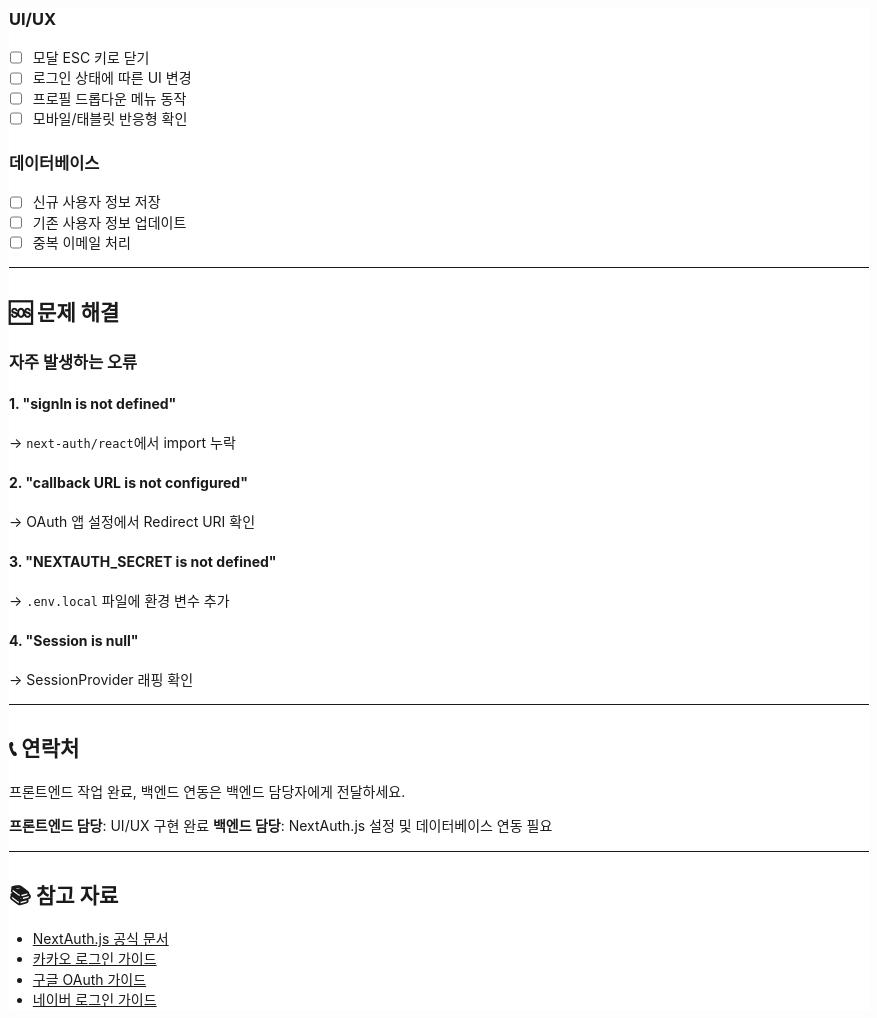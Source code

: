 ### UI/UX
- [ ] 모달 ESC 키로 닫기
- [ ] 로그인 상태에 따른 UI 변경
- [ ] 프로필 드롭다운 메뉴 동작
- [ ] 모바일/태블릿 반응형 확인

### 데이터베이스
- [ ] 신규 사용자 정보 저장
- [ ] 기존 사용자 정보 업데이트
- [ ] 중복 이메일 처리

---

## 🆘 문제 해결

### 자주 발생하는 오류

#### 1. "signIn is not defined"
→ `next-auth/react`에서 import 누락

#### 2. "callback URL is not configured"
→ OAuth 앱 설정에서 Redirect URI 확인

#### 3. "NEXTAUTH_SECRET is not defined"
→ `.env.local` 파일에 환경 변수 추가

#### 4. "Session is null"
→ SessionProvider 래핑 확인

---

## 📞 연락처

프론트엔드 작업 완료, 백엔드 연동은 백엔드 담당자에게 전달하세요.

**프론트엔드 담당**: UI/UX 구현 완료
**백엔드 담당**: NextAuth.js 설정 및 데이터베이스 연동 필요

---

## 📚 참고 자료

- [NextAuth.js 공식 문서](https://next-auth.js.org/)
- [카카오 로그인 가이드](https://developers.kakao.com/docs/latest/ko/kakaologin/rest-api)
- [구글 OAuth 가이드](https://developers.google.com/identity/protocols/oauth2)
- [네이버 로그인 가이드](https://developers.naver.com/docs/login/overview/)
